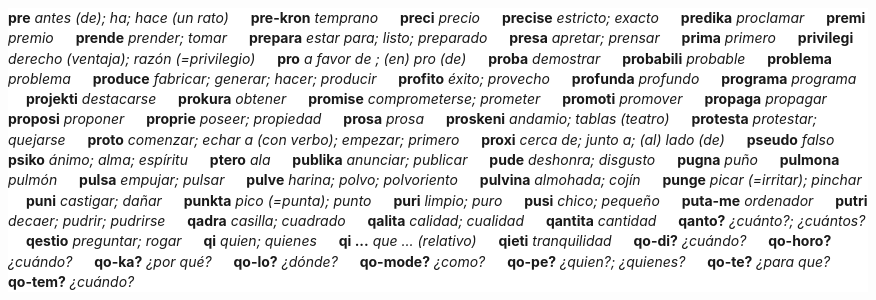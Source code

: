 **pre** *antes (de); ha; hace (un rato)* &emsp;
**pre-kron** *temprano* &emsp;
**preci** *precio* &emsp;
**precise** *estricto; exacto* &emsp;
**predika** *proclamar* &emsp;
**premi** *premio* &emsp;
**prende** *prender; tomar* &emsp;
**prepara** *estar para; listo; preparado* &emsp;
**presa** *apretar; prensar* &emsp;
**prima** *primero* &emsp;
**privilegi** *derecho (ventaja); razón (=privilegio)* &emsp;
**pro** *a favor de ; (en) pro (de)* &emsp;
**proba** *demostrar* &emsp;
**probabili** *probable* &emsp;
**problema** *problema* &emsp;
**produce** *fabricar; generar; hacer; producir* &emsp;
**profito** *éxito; provecho* &emsp;
**profunda** *profundo* &emsp;
**programa** *programa* &emsp;
**projekti** *destacarse* &emsp;
**prokura** *obtener* &emsp;
**promise** *comprometerse; prometer* &emsp;
**promoti** *promover* &emsp;
**propaga** *propagar* &emsp;
**proposi** *proponer* &emsp;
**proprie** *poseer; propiedad* &emsp;
**prosa** *prosa* &emsp;
**proskeni** *andamio; tablas (teatro)* &emsp;
**protesta** *protestar; quejarse* &emsp;
**proto** *comenzar; echar a (con verbo); empezar; primero* &emsp;
**proxi** *cerca de; junto a; (al) lado (de)* &emsp;
**pseudo** *falso* &emsp;
**psiko** *ánimo; alma; espíritu* &emsp;
**ptero** *ala* &emsp;
**publika** *anunciar; publicar* &emsp;
**pude** *deshonra; disgusto* &emsp;
**pugna** *puño* &emsp;
**pulmona** *pulmón* &emsp;
**pulsa** *empujar; pulsar* &emsp;
**pulve** *harina; polvo; polvoriento* &emsp;
**pulvina** *almohada; cojín* &emsp;
**punge** *picar (=irritar); pinchar* &emsp;
**puni** *castigar; dañar* &emsp;
**punkta** *pico (=punta); punto* &emsp;
**puri** *limpio; puro* &emsp;
**pusi** *chico; pequeño* &emsp;
**puta-me** *ordenador* &emsp;
**putri** *decaer; pudrir; pudrirse* &emsp;
**qadra** *casilla; cuadrado* &emsp;
**qalita** *calidad; cualidad* &emsp;
**qantita** *cantidad* &emsp;
**qanto?** *¿cuánto?; ¿cuántos?* &emsp;
**qestio** *preguntar; rogar* &emsp;
**qi** *quien; quienes* &emsp;
**qi ...** *que ... (relativo)* &emsp;
**qieti** *tranquilidad* &emsp;
**qo-di?** *¿cuándo?* &emsp;
**qo-horo?** *¿cuándo?* &emsp;
**qo-ka?** *¿por qué?* &emsp;
**qo-lo?** *¿dónde?* &emsp;
**qo-mode?** *¿como?* &emsp;
**qo-pe?** *¿quien?; ¿quienes?* &emsp;
**qo-te?** *¿para que?* &emsp;
**qo-tem?** *¿cuándo?* &emsp;